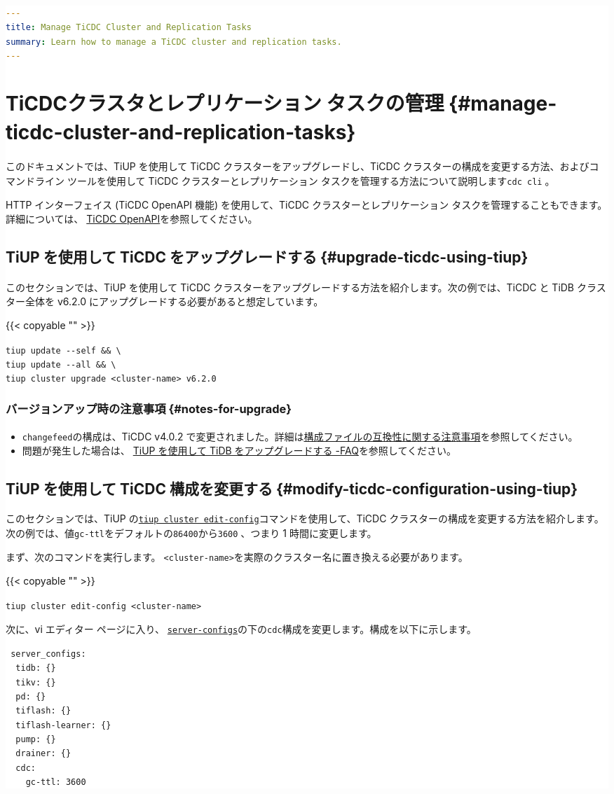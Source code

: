 ```yaml
---
title: Manage TiCDC Cluster and Replication Tasks
summary: Learn how to manage a TiCDC cluster and replication tasks.
---
```


# TiCDCクラスタとレプリケーション タスクの管理 {#manage-ticdc-cluster-and-replication-tasks}

このドキュメントでは、TiUP を使用して TiCDC クラスターをアップグレードし、TiCDC クラスターの構成を変更する方法、およびコマンドライン ツールを使用して TiCDC クラスターとレプリケーション タスクを管理する方法について説明します`cdc cli` 。

HTTP インターフェイス (TiCDC OpenAPI 機能) を使用して、TiCDC クラスターとレプリケーション タスクを管理することもできます。詳細については、 [TiCDC OpenAPI](/ticdc/ticdc-open-api.md)を参照してください。

## TiUP を使用して TiCDC をアップグレードする {#upgrade-ticdc-using-tiup}

このセクションでは、TiUP を使用して TiCDC クラスターをアップグレードする方法を紹介します。次の例では、TiCDC と TiDB クラスター全体を v6.2.0 にアップグレードする必要があると想定しています。

{{< copyable "" >}}

```shell
tiup update --self && \
tiup update --all && \
tiup cluster upgrade <cluster-name> v6.2.0
```

### バージョンアップ時の注意事項 {#notes-for-upgrade}

-   `changefeed`の構成は、TiCDC v4.0.2 で変更されました。詳細は[構成ファイルの互換性に関する注意事項](/production-deployment-using-tiup.md#step-3-initialize-cluster-topology-file)を参照してください。
-   問題が発生した場合は、 [TiUP を使用して TiDB をアップグレードする -FAQ](/upgrade-tidb-using-tiup.md#faq)を参照してください。

## TiUP を使用して TiCDC 構成を変更する {#modify-ticdc-configuration-using-tiup}

このセクションでは、TiUP の[`tiup cluster edit-config`](/tiup/tiup-component-cluster-edit-config.md)コマンドを使用して、TiCDC クラスターの構成を変更する方法を紹介します。次の例では、値`gc-ttl`をデフォルトの`86400`から`3600` 、つまり 1 時間に変更します。

まず、次のコマンドを実行します。 `<cluster-name>`を実際のクラスター名に置き換える必要があります。

{{< copyable "" >}}

```shell
tiup cluster edit-config <cluster-name>
```

次に、vi エディター ページに入り、 [`server-configs`](/tiup/tiup-cluster-topology-reference.md#server_configs)の下の`cdc`構成を変更します。構成を以下に示します。

```shell
 server_configs:
  tidb: {}
  tikv: {}
  pd: {}
  tiflash: {}
  tiflash-learner: {}
  pump: {}
  drainer: {}
  cdc:
    gc-ttl: 3600
```
